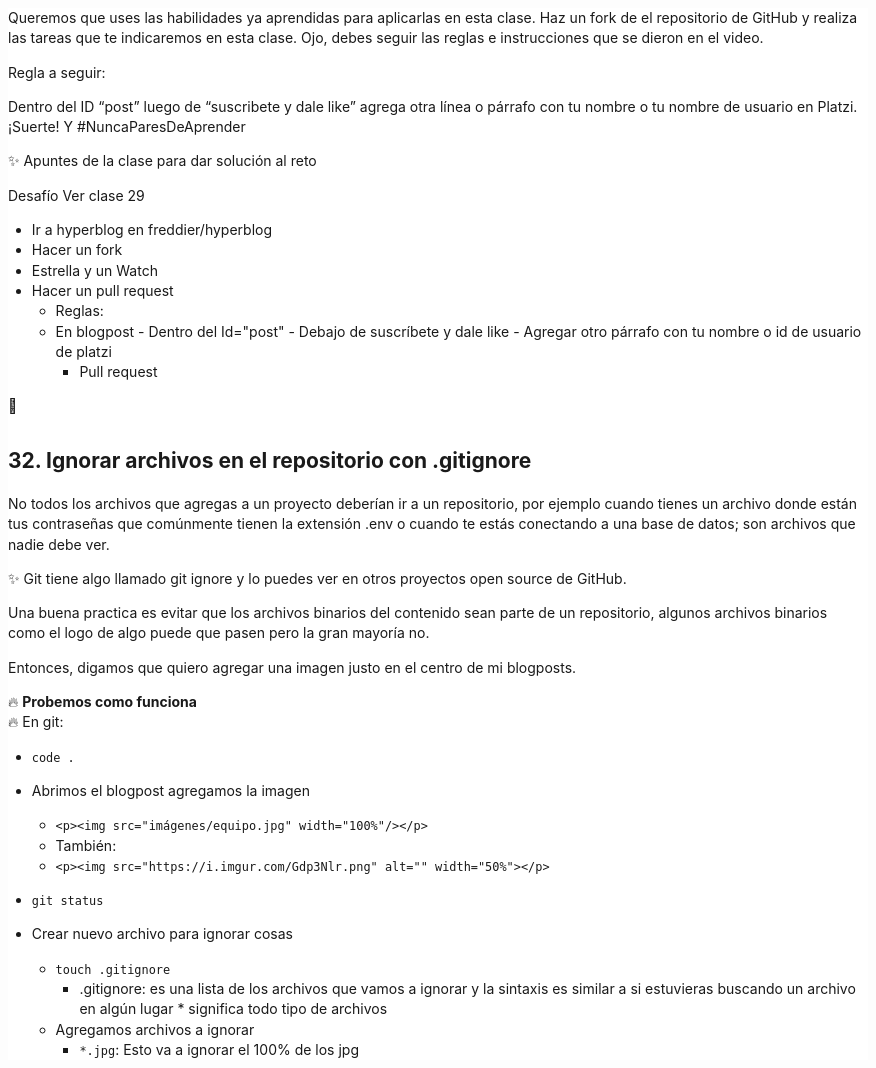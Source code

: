 Queremos que uses las habilidades ya aprendidas para aplicarlas en esta clase. Haz un fork de el repositorio de GitHub y realiza las tareas que te indicaremos en esta clase. Ojo, debes seguir las reglas e instrucciones que se dieron en el video.

Regla a seguir:

Dentro del ID “post” luego de “suscribete y dale like” agrega otra línea o párrafo con tu nombre o tu nombre de usuario en Platzi.
¡Suerte! Y #NuncaParesDeAprender

✨ Apuntes de la clase para dar solución al reto       

Desafío Ver clase 29    
- Ir a hyperblog en freddier/hyperblog
- Hacer un fork
- Estrella y un Watch
- Hacer un pull request
	- Reglas:
	- En blogpost
			- Dentro del Id="post"
				- Debajo de suscríbete y dale like
				- Agregar otro párrafo con tu nombre o id de usuario de platzi
		- Pull request

🎲

## 32. Ignorar archivos en el repositorio con .gitignore

No todos los archivos que agregas a un proyecto deberían ir a un repositorio, por ejemplo cuando tienes un archivo donde están tus contraseñas que comúnmente tienen la extensión .env o cuando te estás conectando a una base de datos; son archivos que nadie debe ver.

✨ Git tiene algo llamado git ignore y lo puedes ver en otros proyectos open source de GitHub.    

Una buena practica es evitar que los archivos binarios del contenido sean parte de un repositorio, algunos archivos binarios como el logo de algo puede que pasen pero la gran mayoría no.

Entonces, digamos que quiero agregar una imagen justo en el centro de mi blogposts.

🔥 **Probemos como funciona**     
🔥 En git:      
- `code .`
- Abrimos el blogpost agregamos la imagen
	- `<p><img src="imágenes/equipo.jpg" width="100%"/></p>`
	- También:
	- `<p><img src="https://i.imgur.com/Gdp3Nlr.png" alt="" width="50%"></p>`
- `git status`

- Crear nuevo archivo para ignorar cosas     
	- `touch .gitignore`
		- .gitignore: es una lista de los archivos que vamos a ignorar y la sintaxis es similar a si estuvieras buscando un archivo en algún lugar * significa todo tipo de archivos
	- Agregamos archivos a ignorar
		- `*.jpg`: Esto va a ignorar el 100% de los jpg
